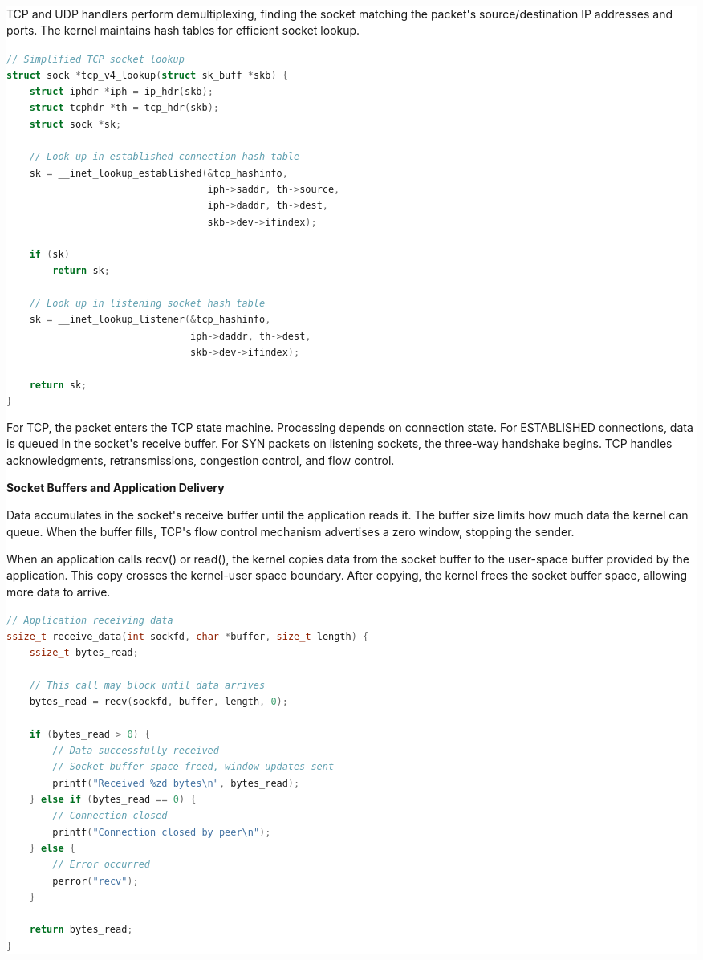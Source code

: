 TCP and UDP handlers perform demultiplexing, finding the socket matching the packet's source/destination IP addresses and ports. The kernel maintains hash tables for efficient socket lookup.

```c
// Simplified TCP socket lookup
struct sock *tcp_v4_lookup(struct sk_buff *skb) {
    struct iphdr *iph = ip_hdr(skb);
    struct tcphdr *th = tcp_hdr(skb);
    struct sock *sk;
    
    // Look up in established connection hash table
    sk = __inet_lookup_established(&tcp_hashinfo,
                                   iph->saddr, th->source,
                                   iph->daddr, th->dest,
                                   skb->dev->ifindex);
    
    if (sk)
        return sk;
    
    // Look up in listening socket hash table
    sk = __inet_lookup_listener(&tcp_hashinfo,
                                iph->daddr, th->dest,
                                skb->dev->ifindex);
    
    return sk;
}
```

For TCP, the packet enters the TCP state machine. Processing depends on connection state. For ESTABLISHED connections, data is queued in the socket's receive buffer. For SYN packets on listening sockets, the three-way handshake begins. TCP handles acknowledgments, retransmissions, congestion control, and flow control.

**Socket Buffers and Application Delivery**

Data accumulates in the socket's receive buffer until the application reads it. The buffer size limits how much data the kernel can queue. When the buffer fills, TCP's flow control mechanism advertises a zero window, stopping the sender.

When an application calls recv() or read(), the kernel copies data from the socket buffer to the user-space buffer provided by the application. This copy crosses the kernel-user space boundary. After copying, the kernel frees the socket buffer space, allowing more data to arrive.

```c
// Application receiving data
ssize_t receive_data(int sockfd, char *buffer, size_t length) {
    ssize_t bytes_read;
    
    // This call may block until data arrives
    bytes_read = recv(sockfd, buffer, length, 0);
    
    if (bytes_read > 0) {
        // Data successfully received
        // Socket buffer space freed, window updates sent
        printf("Received %zd bytes\n", bytes_read);
    } else if (bytes_read == 0) {
        // Connection closed
        printf("Connection closed by peer\n");
    } else {
        // Error occurred
        perror("recv");
    }
    
    return bytes_read;
}
```

